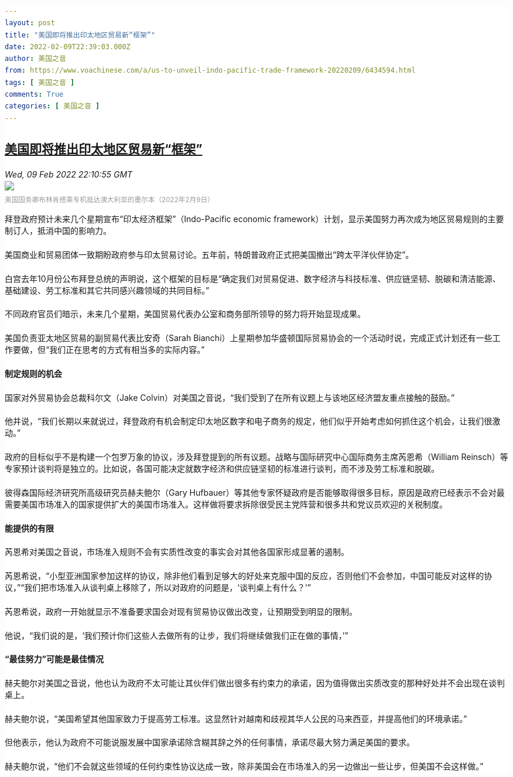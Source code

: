 ```yaml
---
layout: post
title: "美国即将推出印太地区贸易新“框架”"
date: 2022-02-09T22:39:03.000Z
author: 美国之音
from: https://www.voachinese.com/a/us-to-unveil-indo-pacific-trade-framework-20220209/6434594.html
tags: [ 美国之音 ]
comments: True
categories: [ 美国之音 ]
---
```


[美国即将推出印太地区贸易新“框架”](https://www.voachinese.com/a/us-to-unveil-indo-pacific-trade-framework-20220209/6434594.html)
------

<div>
<div><i>Wed, 09 Feb 2022 22:10:55 GMT</i></div><img src="https://images.weserv.nl?url=gdb.voanews.com/c36e0000-0aff-0242-3c99-08d9ebb3c1d5_r1_s_w900.jpg" width="100%"><div><small style="color: #999;">美国国务卿布林肯搭乘专机抵达澳大利亚的墨尔本（2022年2月9日）</small></div><p>拜登政府预计未来几个星期宣布“印太经济框架”（Indo-Pacific economic framework）计划，显示美国努力再次成为地区贸易规则的主要制订人，抵消中国的影响力。<br /><br />美国商业和贸易团体一致期盼政府参与印太贸易讨论。五年前，特朗普政府正式把美国撤出“跨太平洋伙伴协定”。<br /><br />白宫去年10月份公布拜登总统的声明说，这个框架的目标是“确定我们对贸易促进、数字经济与科技标准、供应链坚韧、脱碳和清洁能源、基础建设、劳工标准和其它共同感兴趣领域的共同目标。”<br /><br />不同政府官员们暗示，未来几个星期，美国贸易代表办公室和商务部所领导的努力将开始显现成果。<br /><br />美国负责亚太地区贸易的副贸易代表比安奇（Sarah Bianchi）上星期参加华盛顿国际贸易协会的一个活动时说，完成正式计划还有一些工作要做，但“我们正在思考的方式有相当多的实际内容。”<br /><br /><strong>制定规则的机会</strong><br /><br />国家对外贸易协会总裁科尔文（Jake Colvin）对美国之音说，“我们受到了在所有议题上与该地区经济盟友重点接触的鼓励。”<br /><br />他并说，“我们长期以来就说过，拜登政府有机会制定印太地区数字和电子商务的规定，他们似乎开始考虑如何抓住这个机会，让我们很激动。”<br /><br />政府的目标似乎不是构建一个包罗万象的协议，涉及拜登提到的所有议题。战略与国际研究中心国际商务主席芮恩希（William Reinsch）等专家预计谈判将是独立的。比如说，各国可能决定就数字经济和供应链坚韧的标准进行谈判，而不涉及劳工标准和脱碳。<br /><br />彼得森国际经济研究所高级研究员赫夫鲍尔（Gary Hufbauer）等其他专家怀疑政府是否能够取得很多目标，原因是政府已经表示不会对最需要美国市场准入的国家提供扩大的美国市场准入。这样做将要求拆除很受民主党阵营和很多共和党议员欢迎的关税制度。<br /><br /><strong>能提供的有限</strong><br /><br />芮恩希对美国之音说，市场准入规则不会有实质性改变的事实会对其他各国家形成显著的遏制。<br /><br />芮恩希说，“小型亚洲国家参加这样的协议，除非他们看到足够大的好处来克服中国的反应，否则他们不会参加，中国可能反对这样的协议，”“我们把市场准入从谈判桌上移除了，所以对政府的问题是，‘谈判桌上有什么？’”<br /><br />芮恩希说，政府一开始就显示不准备要求国会对现有贸易协议做出改变，让预期受到明显的限制。<br /><br />他说，“我们说的是，‘我们预计你们这些人去做所有的让步，我们将继续做我们正在做的事情，’”<br /><br /><strong>“最佳努力”可能是最佳情况</strong><br /><br />赫夫鲍尔对美国之音说，他也认为政府不太可能让其伙伴们做出很多有约束力的承诺，因为值得做出实质改变的那种好处并不会出现在谈判桌上。<br /><br />赫夫鲍尔说，“美国希望其他国家致力于提高劳工标准。这显然针对越南和歧视其华人公民的马来西亚，并提高他们的环境承诺。”<br /><br />但他表示，他认为政府不可能说服发展中国家承诺除含糊其辞之外的任何事情，承诺尽最大努力满足美国的要求。<br /><br />赫夫鲍尔说，“他们不会就这些领域的任何约束性协议达成一致，除非美国会在市场准入的另一边做出一些让步，但美国不会这样做。”</p>
</div>
